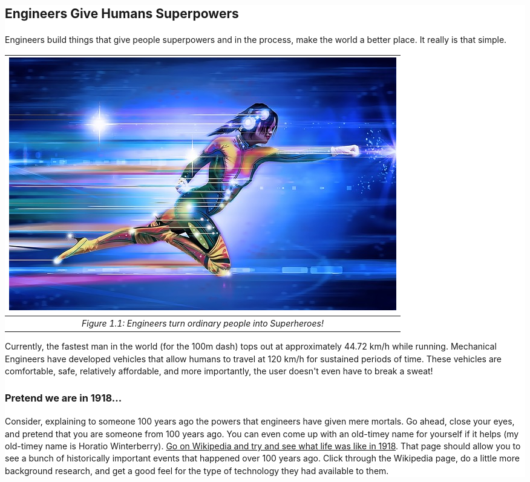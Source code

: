## Engineers Give Humans Superpowers

Engineers build things that give people superpowers and in the process, make the world a better place. It really is that simple.

|![Fig1.1](Media/superhero_2.jpg)|
|:----:|
|*Figure 1.1: Engineers turn ordinary people into Superheroes!*|

Currently, the fastest man in the world (for the 100m dash) tops out at approximately 44.72 km/h while running. Mechanical Engineers have developed vehicles that allow humans to travel at 120 km/h for sustained periods of time. These vehicles are comfortable, safe, relatively affordable, and more importantly, the user doesn't even have to break a sweat!

### Pretend we are in 1918...

Consider, explaining to someone 100 years ago the powers that engineers have given mere mortals. Go ahead, close your eyes, and pretend that you are someone from 100 years ago. You can even come up with an old-timey name for yourself if it helps (my old-timey name is Horatio Winterberry). [Go on Wikipedia and try and see what life was like in 1918](https://en.wikipedia.org/wiki/1918). That page should allow you to see a bunch of historically important events that happened over 100 years ago. Click through the Wikipedia page, do a little more background research, and get a good feel for the type of technology they had available to them.
